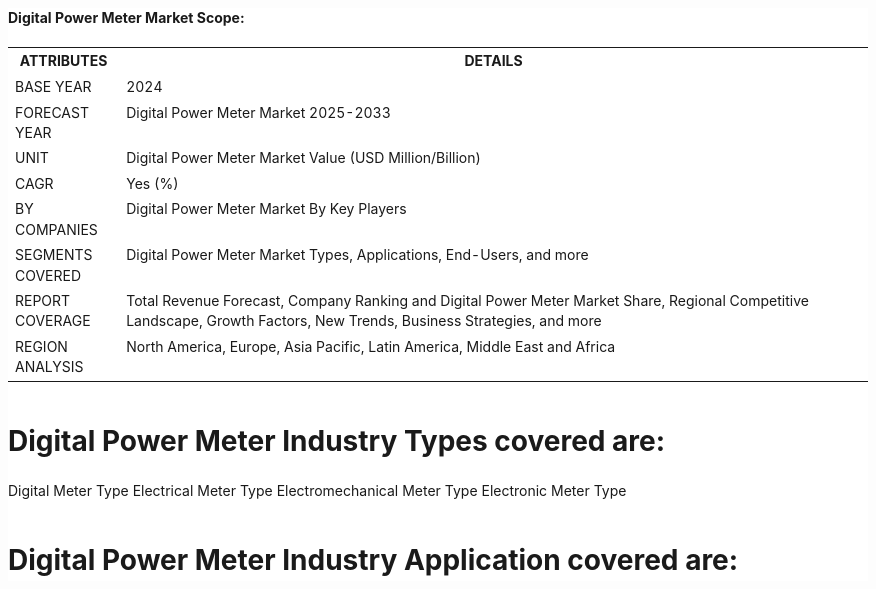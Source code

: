 <h4>Digital Power Meter Market Scope:</h4>
<table>
<tr>
<th>ATTRIBUTES</th>
<th>DETAILS</th>
</tr>
<tr>
<td>BASE YEAR</td>
<td>2024</td>
</tr>
<tr>
<td>FORECAST YEAR</td>
<td>Digital Power Meter Market 2025-2033</td>
</tr>
<tr>
<td>UNIT</td>
<td>Digital Power Meter Market Value (USD Million/Billion)</td>
<tr>
<td>CAGR</td>
<td>Yes (%)</td>
</tr>
</tr>
<tr>
<td>BY COMPANIES</td>
<td>Digital Power Meter Market By Key Players</td>
</tr>
<tr>
<td>SEGMENTS COVERED</td>
<td>Digital Power Meter Market Types, Applications, End-Users, and more</td>
</tr>
<tr>
<td>REPORT COVERAGE</td>
<td>Total Revenue Forecast, Company Ranking and Digital Power Meter Market Share, Regional Competitive Landscape, Growth Factors, New Trends, Business Strategies, and more</td>
</tr>
<tr>
<td>REGION ANALYSIS</td>
<td>North America, Europe, Asia Pacific, Latin America, Middle East and Africa</td>
</tr>
</table>

# <strong>Digital Power Meter Industry Types covered are:</strong>

Digital Meter Type
    Electrical Meter Type
    Electromechanical Meter Type
    Electronic Meter Type

# <strong>Digital Power Meter Industry Application covered are:</strong>
